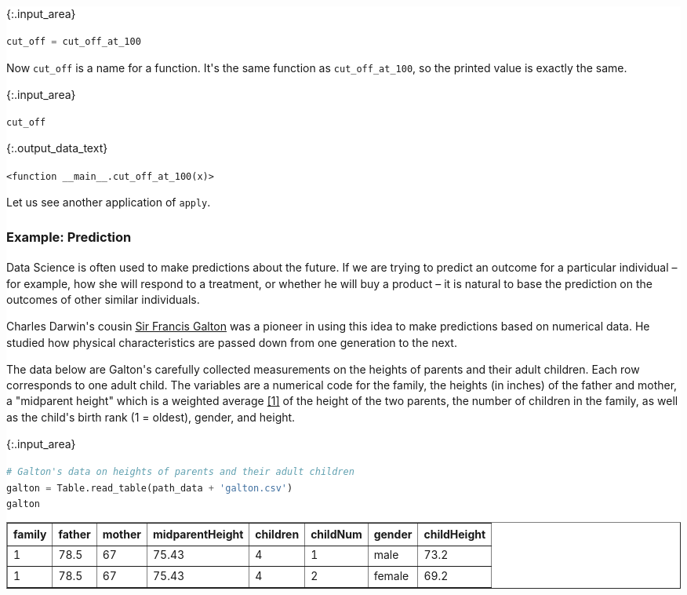 {:.input_area}
```python
cut_off = cut_off_at_100
```


Now `cut_off` is a name for a function.  It's the same function as `cut_off_at_100`, so the printed value is exactly the same.



{:.input_area}
```python
cut_off
```





{:.output_data_text}
```
<function __main__.cut_off_at_100(x)>
```



Let us see another application of `apply`.

### Example: Prediction

Data Science is often used to make predictions about the future. If we are trying to predict an outcome for a particular individual – for example, how she will respond to a treatment, or whether he will buy a product – it is natural to base the prediction on the outcomes of other similar individuals.

Charles Darwin's cousin [Sir Francis Galton](https://en.wikipedia.org/wiki/Francis_Galton) was a pioneer in using this idea to make predictions based on numerical data. He studied how physical characteristics are passed down from one generation to the next.

The data below are Galton's carefully collected measurements on the heights of parents and their adult children. Each row corresponds to one adult child. The variables are a numerical code for the family, the heights (in inches) of the father and mother, a "midparent height" which is a weighted average [[1]](#footnotes) of the height of the two parents, the number of children in the family, as well as the child's birth rank (1 = oldest), gender, and height.



{:.input_area}
```python
# Galton's data on heights of parents and their adult children
galton = Table.read_table(path_data + 'galton.csv')
galton
```





<div markdown="0">
<table border="1" class="dataframe">
    <thead>
        <tr>
            <th>family</th> <th>father</th> <th>mother</th> <th>midparentHeight</th> <th>children</th> <th>childNum</th> <th>gender</th> <th>childHeight</th>
        </tr>
    </thead>
    <tbody>
        <tr>
            <td>1     </td> <td>78.5  </td> <td>67    </td> <td>75.43          </td> <td>4       </td> <td>1       </td> <td>male  </td> <td>73.2       </td>
        </tr>
        <tr>
            <td>1     </td> <td>78.5  </td> <td>67    </td> <td>75.43          </td> <td>4       </td> <td>2       </td> <td>female</td> <td>69.2       </td>
        </tr>